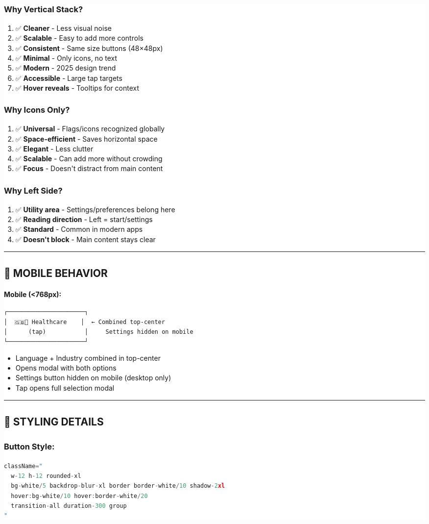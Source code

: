 ### **Why Vertical Stack?**

1. ✅ **Cleaner** - Less visual noise
2. ✅ **Scalable** - Easy to add more controls
3. ✅ **Consistent** - Same size buttons (48×48px)
4. ✅ **Minimal** - Only icons, no text
5. ✅ **Modern** - 2025 design trend
6. ✅ **Accessible** - Large tap targets
7. ✅ **Hover reveals** - Tooltips for context

### **Why Icons Only?**

1. ✅ **Universal** - Flags/icons recognized globally
2. ✅ **Space-efficient** - Saves horizontal space
3. ✅ **Elegant** - Less clutter
4. ✅ **Scalable** - Can add more without crowding
5. ✅ **Focus** - Doesn't distract from main content

### **Why Left Side?**

1. ✅ **Utility area** - Settings/preferences belong here
2. ✅ **Reading direction** - Left = start/settings
3. ✅ **Standard** - Common in modern apps
4. ✅ **Doesn't block** - Main content stays clear

---

## 📱 **MOBILE BEHAVIOR**

**Mobile (<768px):**

```
┌──────────────────────┐
│  🇬🇧🏥 Healthcare    │  ← Combined top-center
│      (tap)           │     Settings hidden on mobile
└──────────────────────┘
```

- Language + Industry combined in top-center
- Opens modal with both options
- Settings button hidden on mobile (desktop only)
- Tap opens full selection modal

---

## 🎨 **STYLING DETAILS**

### **Button Style:**

```typescript
className="
  w-12 h-12 rounded-xl
  bg-white/5 backdrop-blur-xl border border-white/10 shadow-2xl
  hover:bg-white/10 hover:border-white/20
  transition-all duration-300 group
"
```
